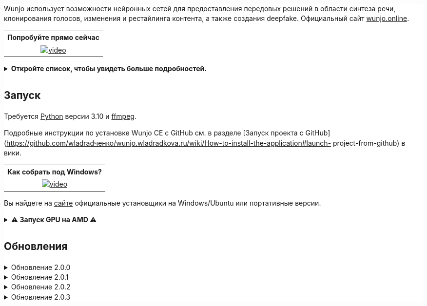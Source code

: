 Wunjo использует возможности нейронных сетей для предоставления передовых решений в области синтеза речи, клонирования голосов, изменения и рестайлинга контента, а также создания deepfake. Официальный сайт <a href="https://wunjo.online">wunjo.online</a>.

<div align="center">
  <table>
  <tr>
    <th>Попробуйте прямо сейчас</th>
  </tr>
  <tr align="center">
    <td><a href="https://wunjo.online/static/login/title.mp4"><img src="example/thumbnail/wunjov2.png" alt="video" width="500"></a></td>
  </tr>
</table>
</div>

<details><summary><b>Откройте список, чтобы увидеть больше подробностей.</b></summary></details>


## Запуск

Требуется [Python](https://www.python.org/downloads/) версии 3.10 и [ffmpeg](https://ffmpeg.org/download.html).

Подробные инструкции по установке Wunjo CE с GitHub см. в разделе [Запуск проекта с GitHub](https://github.com/wladradченко/wunjo.wladradkova.ru/wiki/How-to-install-the-application#launch- project-from-github) в вики.

<div align="center">
  <table>
  <tr>
    <th>Как собрать под Windows?</th>
  </tr>
  <tr align="center">
    <td><a href="https://youtu.be/fucxKhX7n4E"><img src="example/thumbnail/how_install.png" alt="video" width="500"></a></td>
  </tr>
</table>
</div>


Вы найдете на [сайте](https://wunjo.online) официальные установщики на Windows/Ubuntu или портативные версии.

<details><summary><b>⚠️ Запуск GPU на AMD ⚠️</b></summary></details>



## Обновления

<details><summary>Обновление 2.0.0</summary></details>

<details><summary>Обновление 2.0.1</summary></details>

<details><summary>Обновление 2.0.2</summary></details>

<details><summary>Обновление 2.0.3</summary></details>
